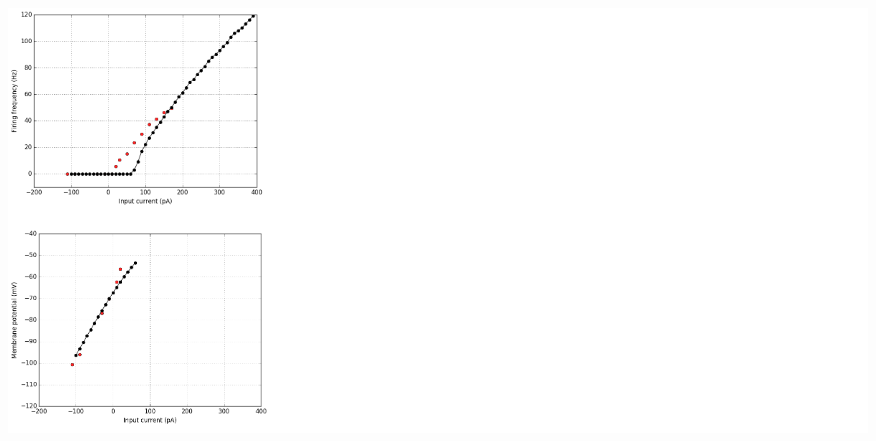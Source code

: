 <a href="../../../tune/tuned_cells/summary/HH_464198958_if.png"><img alt="464198958 firing rates" src="../../../tune/tuned_cells/summary/HH_464198958_if.png" height="200"/></a>
</td>
<td>
<a href="../../../tune/tuned_cells/summary/HH_464198958_iv.png"><img alt="464198958 subthreshold voltage vs current" src="../../../tune/tuned_cells/summary/HH_464198958_iv.png" height="200"/></a>
</td>
</tr>
</table> <br/>